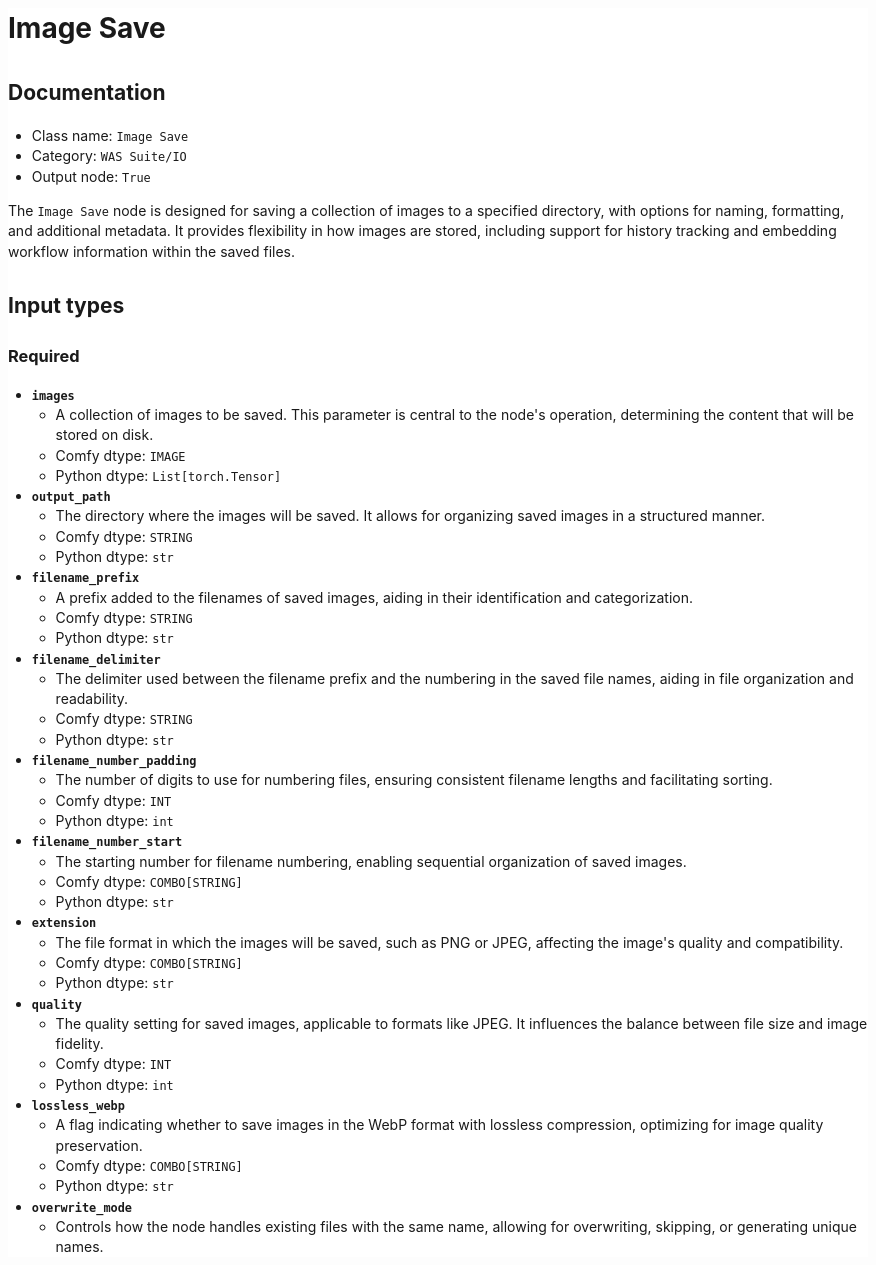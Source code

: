 # Image Save
## Documentation
- Class name: `Image Save`
- Category: `WAS Suite/IO`
- Output node: `True`

The `Image Save` node is designed for saving a collection of images to a specified directory, with options for naming, formatting, and additional metadata. It provides flexibility in how images are stored, including support for history tracking and embedding workflow information within the saved files.
## Input types
### Required
- **`images`**
    - A collection of images to be saved. This parameter is central to the node's operation, determining the content that will be stored on disk.
    - Comfy dtype: `IMAGE`
    - Python dtype: `List[torch.Tensor]`
- **`output_path`**
    - The directory where the images will be saved. It allows for organizing saved images in a structured manner.
    - Comfy dtype: `STRING`
    - Python dtype: `str`
- **`filename_prefix`**
    - A prefix added to the filenames of saved images, aiding in their identification and categorization.
    - Comfy dtype: `STRING`
    - Python dtype: `str`
- **`filename_delimiter`**
    - The delimiter used between the filename prefix and the numbering in the saved file names, aiding in file organization and readability.
    - Comfy dtype: `STRING`
    - Python dtype: `str`
- **`filename_number_padding`**
    - The number of digits to use for numbering files, ensuring consistent filename lengths and facilitating sorting.
    - Comfy dtype: `INT`
    - Python dtype: `int`
- **`filename_number_start`**
    - The starting number for filename numbering, enabling sequential organization of saved images.
    - Comfy dtype: `COMBO[STRING]`
    - Python dtype: `str`
- **`extension`**
    - The file format in which the images will be saved, such as PNG or JPEG, affecting the image's quality and compatibility.
    - Comfy dtype: `COMBO[STRING]`
    - Python dtype: `str`
- **`quality`**
    - The quality setting for saved images, applicable to formats like JPEG. It influences the balance between file size and image fidelity.
    - Comfy dtype: `INT`
    - Python dtype: `int`
- **`lossless_webp`**
    - A flag indicating whether to save images in the WebP format with lossless compression, optimizing for image quality preservation.
    - Comfy dtype: `COMBO[STRING]`
    - Python dtype: `str`
- **`overwrite_mode`**
    - Controls how the node handles existing files with the same name, allowing for overwriting, skipping, or generating unique names.
